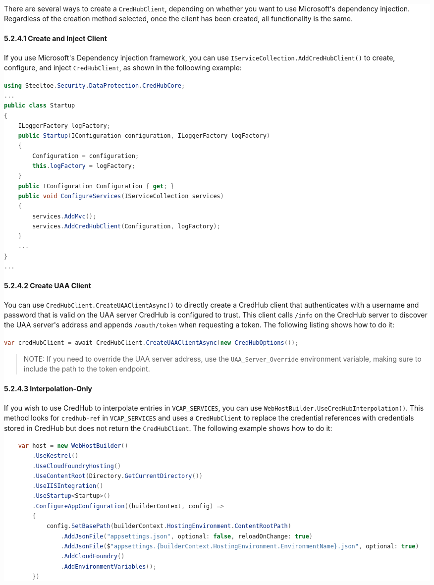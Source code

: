There are several ways to create a `CredHubClient`, depending on whether you want to use Microsoft's dependency injection. Regardless of the creation method selected, once the client has been created, all functionality is the same.

#### 5.2.4.1 Create and Inject Client

If you use Microsoft's Dependency injection framework, you can use `IServiceCollection.AddCredHubClient()` to create, configure, and inject `CredHubClient`, as shown in the folloowing example:

```csharp
using Steeltoe.Security.DataProtection.CredHubCore;
...
public class Startup
{
    ILoggerFactory logFactory;
    public Startup(IConfiguration configuration, ILoggerFactory logFactory)
    {
        Configuration = configuration;
        this.logFactory = logFactory;
    }
    public IConfiguration Configuration { get; }
    public void ConfigureServices(IServiceCollection services)
    {
        services.AddMvc();
        services.AddCredHubClient(Configuration, logFactory);
    }
    ...
}
...
```

#### 5.2.4.2 Create UAA Client

You can use `CredHubClient.CreateUAAClientAsync()` to directly create a CredHub client that authenticates with a username and password that is valid on the UAA server CredHub is configured to trust. This client calls `/info` on the CredHub server to discover the UAA server's address and appends `/oauth/token` when requesting a token. The following listing shows how to do it:

```csharp
var credHubClient = await CredHubClient.CreateUAAClientAsync(new CredHubOptions());
```

>NOTE: If you need to override the UAA server address, use the `UAA_Server_Override` environment variable, making sure to include the path to the token endpoint.

#### 5.2.4.3 Interpolation-Only

If you wish to use CredHub to interpolate entries in `VCAP_SERVICES`, you can use `WebHostBuilder.UseCredHubInterpolation()`. This method looks for `credhub-ref` in `VCAP_SERVICES` and uses a `CredHubClient` to replace the credential references with credentials stored in CredHub but does not return the `CredHubClient`. The following example shows how to do it:

```csharp
    var host = new WebHostBuilder()
        .UseKestrel()
        .UseCloudFoundryHosting()
        .UseContentRoot(Directory.GetCurrentDirectory())
        .UseIISIntegration()
        .UseStartup<Startup>()
        .ConfigureAppConfiguration((builderContext, config) =>
        {
            config.SetBasePath(builderContext.HostingEnvironment.ContentRootPath)
                .AddJsonFile("appsettings.json", optional: false, reloadOnChange: true)
                .AddJsonFile($"appsettings.{builderContext.HostingEnvironment.EnvironmentName}.json", optional: true)
                .AddCloudFoundry()
                .AddEnvironmentVariables();
        })
```